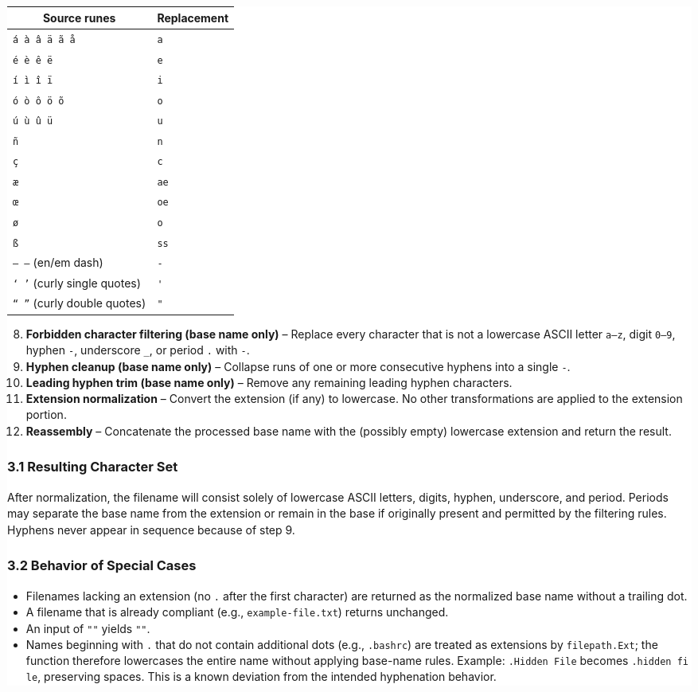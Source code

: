   | Source runes | Replacement |
   |--------------|-------------|
   | `á à â ä ã å` | `a` |
   | `é è ê ë` | `e` |
   | `í ì î ï` | `i` |
   | `ó ò ô ö õ` | `o` |
   | `ú ù û ü` | `u` |
   | `ñ` | `n` |
   | `ç` | `c` |
   | `æ` | `ae` |
   | `œ` | `oe` |
   | `ø` | `o` |
   | `ß` | `ss` |
   | `– —` (en/em dash) | `-` |
   | `‘ ’` (curly single quotes) | `'` |
   | `“ ”` (curly double quotes) | `"` |

8. **Forbidden character filtering (base name only)** – Replace every character that is not a lowercase ASCII letter `a–z`, digit `0–9`, hyphen `-`, underscore `_`, or period `.` with `-`.
9. **Hyphen cleanup (base name only)** – Collapse runs of one or more consecutive hyphens into a single `-`.
10. **Leading hyphen trim (base name only)** – Remove any remaining leading hyphen characters.
11. **Extension normalization** – Convert the extension (if any) to lowercase. No other transformations are applied to the extension portion.
12. **Reassembly** – Concatenate the processed base name with the (possibly empty) lowercase extension and return the result.

### 3.1 Resulting Character Set

After normalization, the filename will consist solely of lowercase ASCII letters, digits, hyphen, underscore, and period. Periods may separate the base name from the extension or remain in the base if originally present and permitted by the filtering rules. Hyphens never appear in sequence because of step 9.

### 3.2 Behavior of Special Cases

* Filenames lacking an extension (no `.` after the first character) are returned as the normalized base name without a trailing dot.
* A filename that is already compliant (e.g., `example-file.txt`) returns unchanged.
* An input of `""` yields `""`.
* Names beginning with `.` that do not contain additional dots (e.g., `.bashrc`) are treated as extensions by `filepath.Ext`; the function therefore lowercases the entire name without applying base-name rules. Example: `.Hidden File` becomes `.hidden file`, preserving spaces. This is a known deviation from the intended hyphenation behavior.

